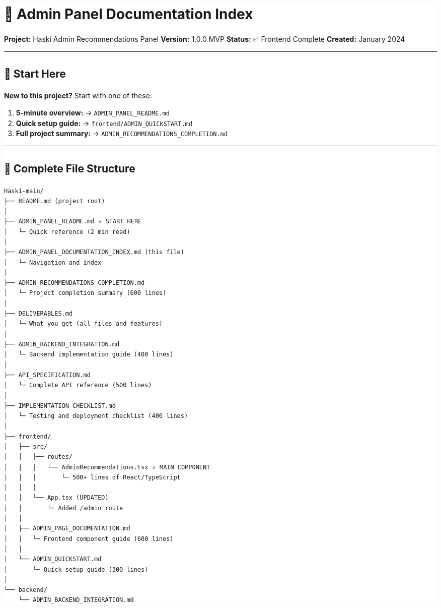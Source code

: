 # 📑 Admin Panel Documentation Index

**Project:** Haski Admin Recommendations Panel
**Version:** 1.0.0 MVP
**Status:** ✅ Frontend Complete
**Created:** January 2024

---

## 🎯 Start Here

**New to this project?** Start with one of these:

1. **5-minute overview:** → `ADMIN_PANEL_README.md`
2. **Quick setup guide:** → `frontend/ADMIN_QUICKSTART.md`
3. **Full project summary:** → `ADMIN_RECOMMENDATIONS_COMPLETION.md`

---

## 📂 Complete File Structure

```
Haski-main/
├── README.md (project root)
│
├── ADMIN_PANEL_README.md ⭐ START HERE
│   └─ Quick reference (2 min read)
│
├── ADMIN_PANEL_DOCUMENTATION_INDEX.md (this file)
│   └─ Navigation and index
│
├── ADMIN_RECOMMENDATIONS_COMPLETION.md
│   └─ Project completion summary (600 lines)
│
├── DELIVERABLES.md
│   └─ What you get (all files and features)
│
├── ADMIN_BACKEND_INTEGRATION.md
│   └─ Backend implementation guide (400 lines)
│
├── API_SPECIFICATION.md
│   └─ Complete API reference (500 lines)
│
├── IMPLEMENTATION_CHECKLIST.md
│   └─ Testing and deployment checklist (400 lines)
│
├── frontend/
│   ├── src/
│   │   ├── routes/
│   │   │   └── AdminRecommendations.tsx ⭐ MAIN COMPONENT
│   │   │       └─ 500+ lines of React/TypeScript
│   │   │
│   │   └── App.tsx (UPDATED)
│   │       └─ Added /admin route
│   │
│   ├── ADMIN_PAGE_DOCUMENTATION.md
│   │   └─ Frontend component guide (600 lines)
│   │
│   └── ADMIN_QUICKSTART.md
│       └─ Quick setup guide (300 lines)
│
└── backend/
    └── ADMIN_BACKEND_INTEGRATION.md
```